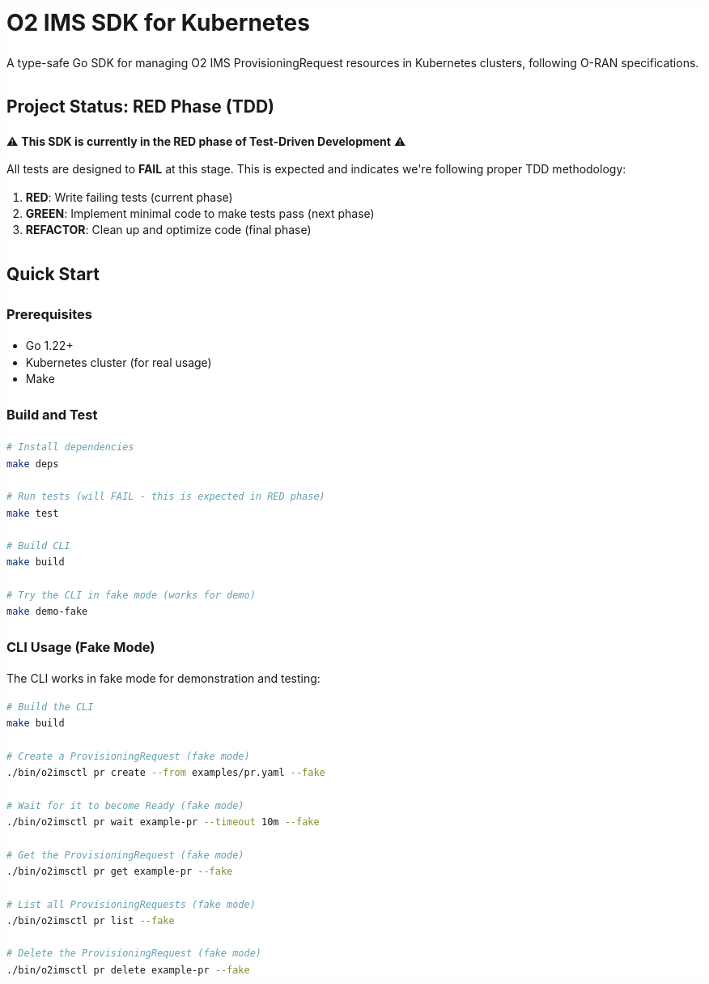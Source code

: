 # O2 IMS SDK for Kubernetes

A type-safe Go SDK for managing O2 IMS ProvisioningRequest resources in Kubernetes clusters, following O-RAN specifications.

## Project Status: RED Phase (TDD)

⚠️ **This SDK is currently in the RED phase of Test-Driven Development** ⚠️

All tests are designed to **FAIL** at this stage. This is expected and indicates we're following proper TDD methodology:

1. **RED**: Write failing tests (current phase)
2. **GREEN**: Implement minimal code to make tests pass (next phase) 
3. **REFACTOR**: Clean up and optimize code (final phase)

## Quick Start

### Prerequisites

- Go 1.22+
- Kubernetes cluster (for real usage)
- Make

### Build and Test

```bash
# Install dependencies
make deps

# Run tests (will FAIL - this is expected in RED phase)
make test

# Build CLI
make build

# Try the CLI in fake mode (works for demo)
make demo-fake
```

### CLI Usage (Fake Mode)

The CLI works in fake mode for demonstration and testing:

```bash
# Build the CLI
make build

# Create a ProvisioningRequest (fake mode)
./bin/o2imsctl pr create --from examples/pr.yaml --fake

# Wait for it to become Ready (fake mode)
./bin/o2imsctl pr wait example-pr --timeout 10m --fake

# Get the ProvisioningRequest (fake mode)
./bin/o2imsctl pr get example-pr --fake

# List all ProvisioningRequests (fake mode)
./bin/o2imsctl pr list --fake

# Delete the ProvisioningRequest (fake mode)
./bin/o2imsctl pr delete example-pr --fake
```
